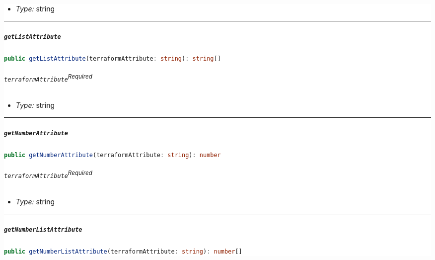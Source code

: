 - *Type:* string

---

##### `getListAttribute` <a name="getListAttribute" id="rhizo-co-terraform-provider-oci.dataOciContainerengineNodePools.DataOciContainerengineNodePoolsNodePoolsInitialNodeLabelsOutputReference.getListAttribute"></a>

```typescript
public getListAttribute(terraformAttribute: string): string[]
```

###### `terraformAttribute`<sup>Required</sup> <a name="terraformAttribute" id="rhizo-co-terraform-provider-oci.dataOciContainerengineNodePools.DataOciContainerengineNodePoolsNodePoolsInitialNodeLabelsOutputReference.getListAttribute.parameter.terraformAttribute"></a>

- *Type:* string

---

##### `getNumberAttribute` <a name="getNumberAttribute" id="rhizo-co-terraform-provider-oci.dataOciContainerengineNodePools.DataOciContainerengineNodePoolsNodePoolsInitialNodeLabelsOutputReference.getNumberAttribute"></a>

```typescript
public getNumberAttribute(terraformAttribute: string): number
```

###### `terraformAttribute`<sup>Required</sup> <a name="terraformAttribute" id="rhizo-co-terraform-provider-oci.dataOciContainerengineNodePools.DataOciContainerengineNodePoolsNodePoolsInitialNodeLabelsOutputReference.getNumberAttribute.parameter.terraformAttribute"></a>

- *Type:* string

---

##### `getNumberListAttribute` <a name="getNumberListAttribute" id="rhizo-co-terraform-provider-oci.dataOciContainerengineNodePools.DataOciContainerengineNodePoolsNodePoolsInitialNodeLabelsOutputReference.getNumberListAttribute"></a>

```typescript
public getNumberListAttribute(terraformAttribute: string): number[]
```

